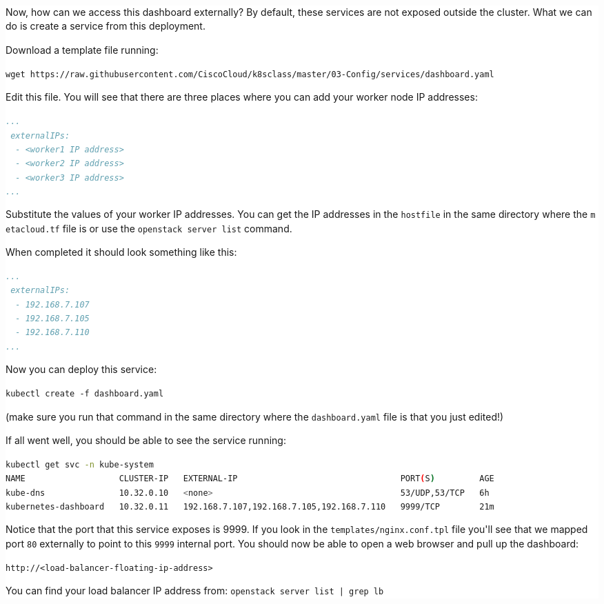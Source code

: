 Now, how can we access this dashboard externally?  By default, these services are not exposed outside the cluster.  What we can do is create a service from this deployment.  

Download a template file running: 

```
wget https://raw.githubusercontent.com/CiscoCloud/k8sclass/master/03-Config/services/dashboard.yaml
```

Edit this file.  You will see that there are three places where you can add your worker node IP addresses:

```yaml
...
 externalIPs:
  - <worker1 IP address>
  - <worker2 IP address>
  - <worker3 IP address>
...
```

Substitute the values of your worker IP addresses.  You can get the IP addresses in the ```hostfile``` in the same directory where the ```metacloud.tf``` file is or use the ```openstack server list``` command. 

When completed it should look something like this: 

```yaml
...
 externalIPs:
  - 192.168.7.107
  - 192.168.7.105
  - 192.168.7.110
...
```

Now you can deploy this service: 

```kubectl create -f dashboard.yaml```

(make sure you run that command in the same directory where the ```dashboard.yaml``` file is that you just edited!)

If all went well, you should be able to see the service running: 

```bash
kubectl get svc -n kube-system
NAME                   CLUSTER-IP   EXTERNAL-IP                                 PORT(S)         AGE
kube-dns               10.32.0.10   <none>                                      53/UDP,53/TCP   6h
kubernetes-dashboard   10.32.0.11   192.168.7.107,192.168.7.105,192.168.7.110   9999/TCP        21m
```
Notice that the port that this service exposes is 9999.  If you look in the ```templates/nginx.conf.tpl``` file you'll see that we mapped port ```80``` externally to point to this ```9999``` internal port.  You should now be able to open a web browser and pull up the dashboard: 

```
http://<load-balancer-floating-ip-address>
```
You can find your load balancer IP address from: ``` openstack server list | grep lb ```
